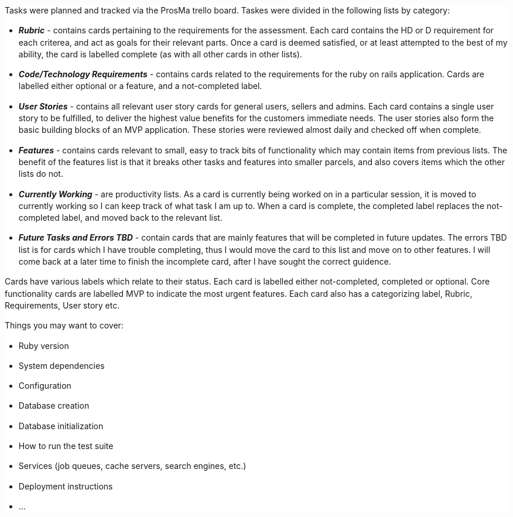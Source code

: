 Tasks were planned and tracked via the ProsMa trello board. Taskes were divided in the following lists by category:

- **_Rubric_** - contains cards pertaining to the requirements for the assessment. Each card contains the HD or D requirement for each criterea, and act as goals for their relevant parts. Once a card is deemed satisfied, or at least attempted to the best of my ability, the card is labelled complete (as with all other cards in other lists).

- **_Code/Technology Requirements_** - contains cards related to the requirements for the ruby on rails application. Cards are labelled either optional or a feature, and a not-completed label.

- **_User Stories_** - contains all relevant user story cards for general users, sellers and admins. Each card contains a single user story to be fulfilled, to deliver the highest value benefits for the customers immediate needs. The user stories also form the basic building blocks of an MVP application. These stories were reviewed almost daily and checked off when complete.

- **_Features_** - contains cards relevant to small, easy to track bits of functionality which may contain items from previous lists. The benefit of the features list is that it breaks other tasks and features into smaller parcels, and also covers items which the other lists do not.

- **_Currently Working_** - are productivity lists. As a card is currently being worked on in a particular session, it is moved to currently working so I can keep track of what task I am up to. When a card is complete, the completed label replaces the not-completed label, and moved back to the relevant list.

- **_Future Tasks and Errors TBD_** - contain cards that are mainly features that will be completed in future updates. The errors TBD list is for cards which I have trouble completing, thus I would move the card to this list and move on to other features. I will come back at a later time to finish the incomplete card, after I have sought the correct guidence.

Cards have various labels which relate to their status. Each card is labelled either not-completed, completed or optional. Core functionality cards are labelled MVP to indicate the most urgent features. Each card also has a categorizing label, Rubric, Requirements, User story etc.

Things you may want to cover:

- Ruby version

- System dependencies

- Configuration

- Database creation

- Database initialization

- How to run the test suite

- Services (job queues, cache servers, search engines, etc.)

- Deployment instructions

- ...
